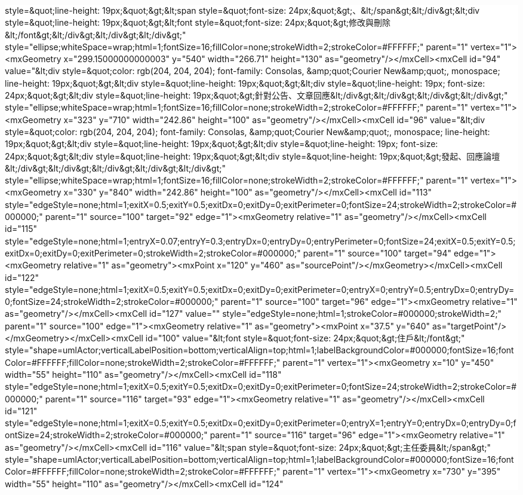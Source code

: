 style=&amp;quot;line-height: 19px;&amp;quot;&amp;gt;&amp;lt;span style=&amp;quot;font-size: 24px;&amp;quot;&amp;gt;、&amp;lt;/span&amp;gt;&amp;lt;/div&amp;gt;&amp;lt;div style=&amp;quot;line-height: 19px;&amp;quot;&amp;gt;&amp;lt;font style=&amp;quot;font-size: 24px;&amp;quot;&amp;gt;修改與刪除&amp;lt;/font&amp;gt;&amp;lt;/div&amp;gt;&amp;lt;/div&amp;gt;&amp;lt;/div&amp;gt;&quot; style=&quot;ellipse;whiteSpace=wrap;html=1;fontSize=16;fillColor=none;strokeWidth=2;strokeColor=#FFFFFF;&quot; parent=&quot;1&quot; vertex=&quot;1&quot;&gt;&lt;mxGeometry x=&quot;299.15000000000003&quot; y=&quot;540&quot; width=&quot;266.71&quot; height=&quot;130&quot; as=&quot;geometry&quot;/&gt;&lt;/mxCell&gt;&lt;mxCell id=&quot;94&quot; value=&quot;&amp;lt;div style=&amp;quot;color: rgb(204, 204, 204); font-family: Consolas, &amp;amp;quot;Courier New&amp;amp;quot;, monospace; line-height: 19px;&amp;quot;&amp;gt;&amp;lt;div style=&amp;quot;line-height: 19px;&amp;quot;&amp;gt;&amp;lt;div style=&amp;quot;line-height: 19px; font-size: 24px;&amp;quot;&amp;gt;&amp;lt;div style=&amp;quot;line-height: 19px;&amp;quot;&amp;gt;針對公告、文章回應&amp;lt;/div&amp;gt;&amp;lt;/div&amp;gt;&amp;lt;/div&amp;gt;&amp;lt;/div&amp;gt;&quot; style=&quot;ellipse;whiteSpace=wrap;html=1;fontSize=16;fillColor=none;strokeWidth=2;strokeColor=#FFFFFF;&quot; parent=&quot;1&quot; vertex=&quot;1&quot;&gt;&lt;mxGeometry x=&quot;323&quot; y=&quot;710&quot; width=&quot;242.86&quot; height=&quot;100&quot; as=&quot;geometry&quot;/&gt;&lt;/mxCell&gt;&lt;mxCell id=&quot;96&quot; value=&quot;&amp;lt;div style=&amp;quot;color: rgb(204, 204, 204); font-family: Consolas, &amp;amp;quot;Courier New&amp;amp;quot;, monospace; line-height: 19px;&amp;quot;&amp;gt;&amp;lt;div style=&amp;quot;line-height: 19px;&amp;quot;&amp;gt;&amp;lt;div style=&amp;quot;line-height: 19px; font-size: 24px;&amp;quot;&amp;gt;&amp;lt;div style=&amp;quot;line-height: 19px;&amp;quot;&amp;gt;&amp;lt;div style=&amp;quot;line-height: 19px;&amp;quot;&amp;gt;發起、回應論壇&amp;lt;/div&amp;gt;&amp;lt;/div&amp;gt;&amp;lt;/div&amp;gt;&amp;lt;/div&amp;gt;&amp;lt;/div&amp;gt;&quot; style=&quot;ellipse;whiteSpace=wrap;html=1;fontSize=16;fillColor=none;strokeWidth=2;strokeColor=#FFFFFF;&quot; parent=&quot;1&quot; vertex=&quot;1&quot;&gt;&lt;mxGeometry x=&quot;330&quot; y=&quot;840&quot; width=&quot;242.86&quot; height=&quot;100&quot; as=&quot;geometry&quot;/&gt;&lt;/mxCell&gt;&lt;mxCell id=&quot;113&quot; style=&quot;edgeStyle=none;html=1;exitX=0.5;exitY=0.5;exitDx=0;exitDy=0;exitPerimeter=0;fontSize=24;strokeWidth=2;strokeColor=#000000;&quot; parent=&quot;1&quot; source=&quot;100&quot; target=&quot;92&quot; edge=&quot;1&quot;&gt;&lt;mxGeometry relative=&quot;1&quot; as=&quot;geometry&quot;/&gt;&lt;/mxCell&gt;&lt;mxCell id=&quot;115&quot; style=&quot;edgeStyle=none;html=1;entryX=0.07;entryY=0.3;entryDx=0;entryDy=0;entryPerimeter=0;fontSize=24;exitX=0.5;exitY=0.5;exitDx=0;exitDy=0;exitPerimeter=0;strokeWidth=2;strokeColor=#000000;&quot; parent=&quot;1&quot; source=&quot;100&quot; target=&quot;94&quot; edge=&quot;1&quot;&gt;&lt;mxGeometry relative=&quot;1&quot; as=&quot;geometry&quot;&gt;&lt;mxPoint x=&quot;120&quot; y=&quot;460&quot; as=&quot;sourcePoint&quot;/&gt;&lt;/mxGeometry&gt;&lt;/mxCell&gt;&lt;mxCell id=&quot;122&quot; style=&quot;edgeStyle=none;html=1;exitX=0.5;exitY=0.5;exitDx=0;exitDy=0;exitPerimeter=0;entryX=0;entryY=0.5;entryDx=0;entryDy=0;fontSize=24;strokeWidth=2;strokeColor=#000000;&quot; parent=&quot;1&quot; source=&quot;100&quot; target=&quot;96&quot; edge=&quot;1&quot;&gt;&lt;mxGeometry relative=&quot;1&quot; as=&quot;geometry&quot;/&gt;&lt;/mxCell&gt;&lt;mxCell id=&quot;127&quot; value=&quot;&quot; style=&quot;edgeStyle=none;html=1;strokeColor=#000000;strokeWidth=2;&quot; parent=&quot;1&quot; source=&quot;100&quot; edge=&quot;1&quot;&gt;&lt;mxGeometry relative=&quot;1&quot; as=&quot;geometry&quot;&gt;&lt;mxPoint x=&quot;37.5&quot; y=&quot;640&quot; as=&quot;targetPoint&quot;/&gt;&lt;/mxGeometry&gt;&lt;/mxCell&gt;&lt;mxCell id=&quot;100&quot; value=&quot;&amp;lt;font style=&amp;quot;font-size: 24px;&amp;quot;&amp;gt;住戶&amp;lt;/font&amp;gt;&quot; style=&quot;shape=umlActor;verticalLabelPosition=bottom;verticalAlign=top;html=1;labelBackgroundColor=#000000;fontSize=16;fontColor=#FFFFFF;fillColor=none;strokeWidth=2;strokeColor=#FFFFFF;&quot; parent=&quot;1&quot; vertex=&quot;1&quot;&gt;&lt;mxGeometry x=&quot;10&quot; y=&quot;450&quot; width=&quot;55&quot; height=&quot;110&quot; as=&quot;geometry&quot;/&gt;&lt;/mxCell&gt;&lt;mxCell id=&quot;118&quot; style=&quot;edgeStyle=none;html=1;exitX=0.5;exitY=0.5;exitDx=0;exitDy=0;exitPerimeter=0;fontSize=24;strokeWidth=2;strokeColor=#000000;&quot; parent=&quot;1&quot; source=&quot;116&quot; target=&quot;93&quot; edge=&quot;1&quot;&gt;&lt;mxGeometry relative=&quot;1&quot; as=&quot;geometry&quot;/&gt;&lt;/mxCell&gt;&lt;mxCell id=&quot;121&quot; style=&quot;edgeStyle=none;html=1;exitX=0.5;exitY=0.5;exitDx=0;exitDy=0;exitPerimeter=0;entryX=1;entryY=0;entryDx=0;entryDy=0;fontSize=24;strokeWidth=2;strokeColor=#000000;&quot; parent=&quot;1&quot; source=&quot;116&quot; target=&quot;96&quot; edge=&quot;1&quot;&gt;&lt;mxGeometry relative=&quot;1&quot; as=&quot;geometry&quot;/&gt;&lt;/mxCell&gt;&lt;mxCell id=&quot;116&quot; value=&quot;&amp;lt;span style=&amp;quot;font-size: 24px;&amp;quot;&amp;gt;主任委員&amp;lt;/span&amp;gt;&quot; style=&quot;shape=umlActor;verticalLabelPosition=bottom;verticalAlign=top;html=1;labelBackgroundColor=#000000;fontSize=16;fontColor=#FFFFFF;fillColor=none;strokeWidth=2;strokeColor=#FFFFFF;&quot; parent=&quot;1&quot; vertex=&quot;1&quot;&gt;&lt;mxGeometry x=&quot;730&quot; y=&quot;395&quot; width=&quot;55&quot; height=&quot;110&quot; as=&quot;geometry&quot;/&gt;&lt;/mxCell&gt;&lt;mxCell id=&quot;124&quot;